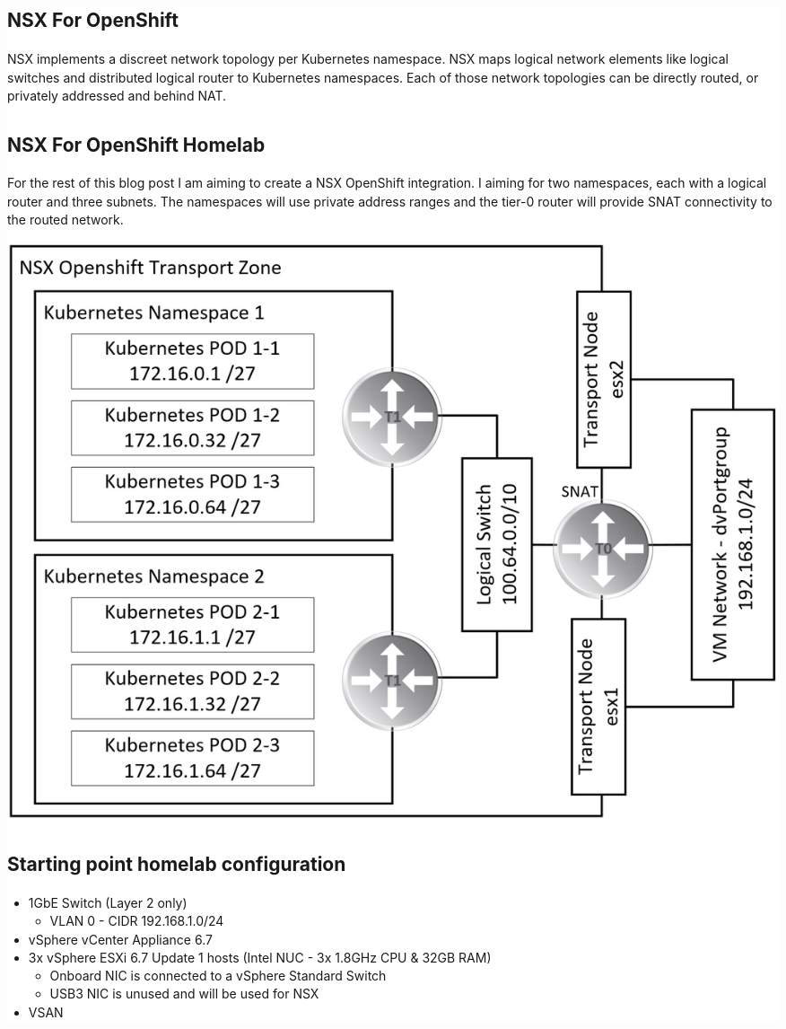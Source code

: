 ## NSX For OpenShift

NSX implements a discreet network topology per Kubernetes namespace. NSX maps logical network elements like logical switches and distributed logical router to Kubernetes namespaces. Each of those network topologies can be directly routed, or privately addressed and behind NAT.

## NSX For OpenShift Homelab

For the rest of this blog post I am aiming to create a NSX OpenShift integration. I aiming for two namespaces, each with a logical router and three subnets. The namespaces will use private address ranges and the tier-0 router will provide SNAT connectivity to the routed network.

![NSX Topology](/images/openshift-nsx-topology.jpeg)

## Starting point homelab configuration

* 1GbE Switch (Layer 2 only)
  * VLAN 0 - CIDR 192.168.1.0/24
* vSphere vCenter Appliance 6.7
* 3x vSphere ESXi 6.7 Update 1 hosts (Intel NUC - 3x 1.8GHz CPU & 32GB RAM)
  * Onboard NIC is connected to a vSphere Standard Switch
  * USB3 NIC is unused and will be used for NSX
* VSAN
